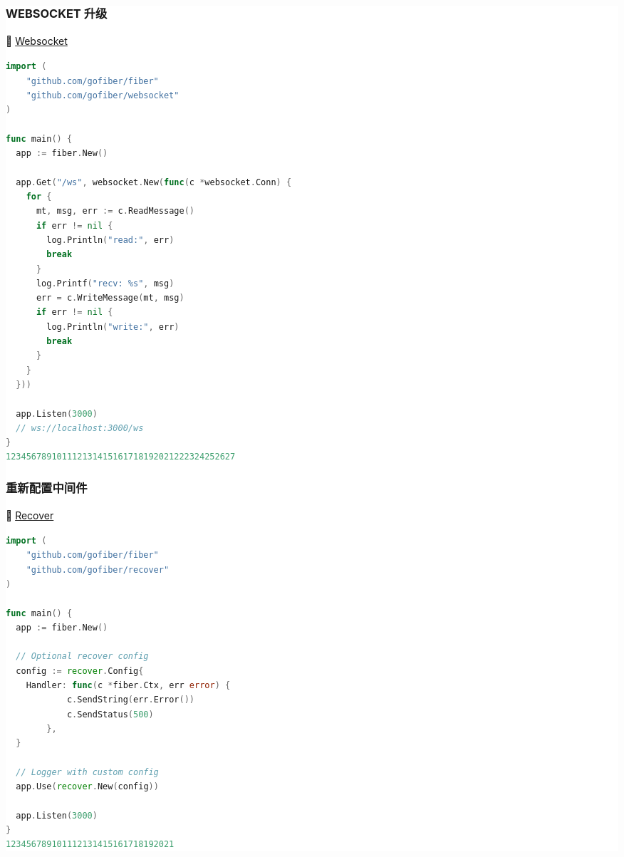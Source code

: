 ### WEBSOCKET 升级

📖 [Websocket](https://docs.gofiber.io/middleware#websocket)

```go
import (
    "github.com/gofiber/fiber"
    "github.com/gofiber/websocket"
)

func main() {
  app := fiber.New()

  app.Get("/ws", websocket.New(func(c *websocket.Conn) {
    for {
      mt, msg, err := c.ReadMessage()
      if err != nil {
        log.Println("read:", err)
        break
      }
      log.Printf("recv: %s", msg)
      err = c.WriteMessage(mt, msg)
      if err != nil {
        log.Println("write:", err)
        break
      }
    }
  }))

  app.Listen(3000)
  // ws://localhost:3000/ws
}
123456789101112131415161718192021222324252627
```

### 重新配置中间件

📖 [Recover](https://docs.gofiber.io/middleware#recover)

```go
import (
    "github.com/gofiber/fiber"
    "github.com/gofiber/recover"
)

func main() {
  app := fiber.New()

  // Optional recover config
  config := recover.Config{
    Handler: func(c *fiber.Ctx, err error) {
			c.SendString(err.Error())
			c.SendStatus(500)
		},
  }

  // Logger with custom config
  app.Use(recover.New(config))

  app.Listen(3000)
}
123456789101112131415161718192021
```
